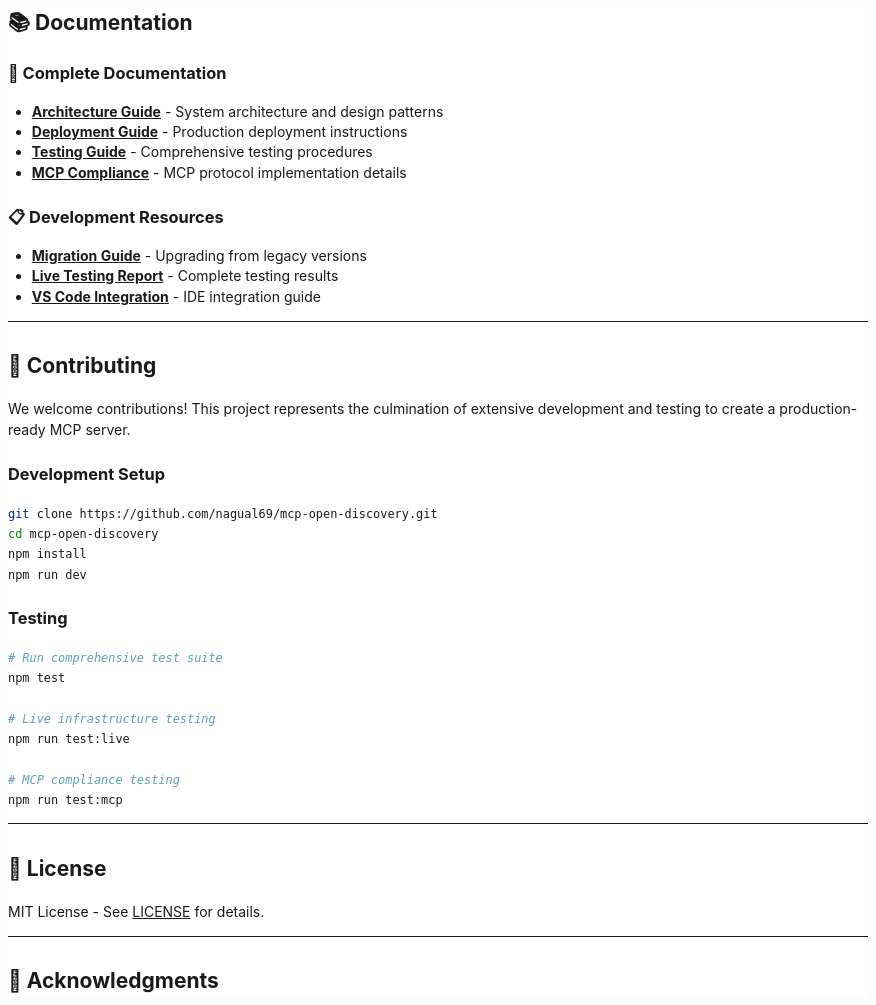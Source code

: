 
## 📚 **Documentation**

### **📖 Complete Documentation**
- **[Architecture Guide](./docs/DEVELOPER.md)** - System architecture and design patterns
- **[Deployment Guide](./docs/DEPLOYMENT.md)** - Production deployment instructions
- **[Testing Guide](./docs/TESTING.md)** - Comprehensive testing procedures
- **[MCP Compliance](./docs/MCP_COMPLIANCE.md)** - MCP protocol implementation details

### **📋 Development Resources**
- **[Migration Guide](./docs/MCP_SDK_MIGRATION_PLAN.md)** - Upgrading from legacy versions
- **[Live Testing Report](./archive/LIVE_TESTING_REPORT.md)** - Complete testing results
- **[VS Code Integration](./docs/VSCODE_MCP_INTEGRATION.md)** - IDE integration guide

---

## 🤝 **Contributing**

We welcome contributions! This project represents the culmination of extensive development and testing to create a production-ready MCP server.

### **Development Setup**
```bash
git clone https://github.com/nagual69/mcp-open-discovery.git
cd mcp-open-discovery
npm install
npm run dev
```

### **Testing**
```bash
# Run comprehensive test suite
npm test

# Live infrastructure testing
npm run test:live

# MCP compliance testing  
npm run test:mcp
```

---

## 📄 **License**

MIT License - See [LICENSE](./LICENSE) for details.

---

## 🙏 **Acknowledgments**
